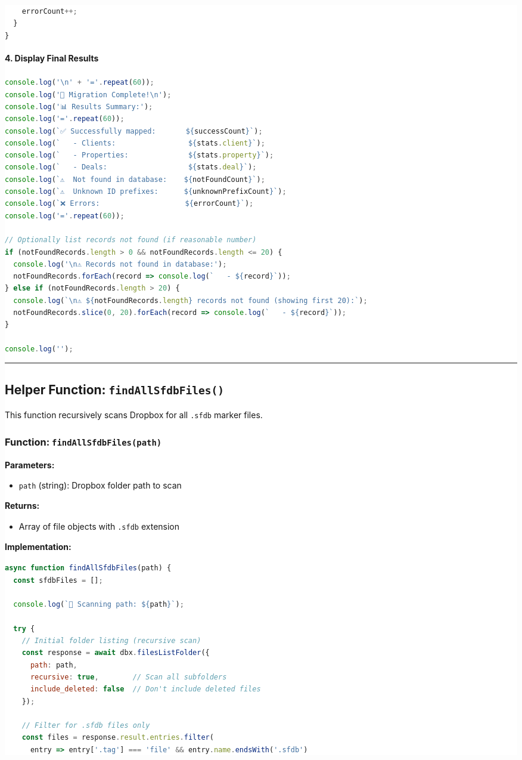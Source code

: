 ```javascript
    errorCount++;
  }
}
```

#### 4. Display Final Results

```javascript
console.log('\n' + '='.repeat(60));
console.log('🎉 Migration Complete!\n');
console.log('📊 Results Summary:');
console.log('='.repeat(60));
console.log(`✅ Successfully mapped:       ${successCount}`);
console.log(`   - Clients:                 ${stats.client}`);
console.log(`   - Properties:              ${stats.property}`);
console.log(`   - Deals:                   ${stats.deal}`);
console.log(`⚠️  Not found in database:    ${notFoundCount}`);
console.log(`⚠️  Unknown ID prefixes:      ${unknownPrefixCount}`);
console.log(`❌ Errors:                    ${errorCount}`);
console.log('='.repeat(60));

// Optionally list records not found (if reasonable number)
if (notFoundRecords.length > 0 && notFoundRecords.length <= 20) {
  console.log('\n⚠️ Records not found in database:');
  notFoundRecords.forEach(record => console.log(`   - ${record}`));
} else if (notFoundRecords.length > 20) {
  console.log(`\n⚠️ ${notFoundRecords.length} records not found (showing first 20):`);
  notFoundRecords.slice(0, 20).forEach(record => console.log(`   - ${record}`));
}

console.log('');
```

---

## Helper Function: `findAllSfdbFiles()`

This function recursively scans Dropbox for all `.sfdb` marker files.

### Function: `findAllSfdbFiles(path)`

**Parameters:** 
- `path` (string): Dropbox folder path to scan

**Returns:** 
- Array of file objects with `.sfdb` extension

**Implementation:**

```javascript
async function findAllSfdbFiles(path) {
  const sfdbFiles = [];
  
  console.log(`📁 Scanning path: ${path}`);
  
  try {
    // Initial folder listing (recursive scan)
    const response = await dbx.filesListFolder({
      path: path,
      recursive: true,        // Scan all subfolders
      include_deleted: false  // Don't include deleted files
    });
    
    // Filter for .sfdb files only
    const files = response.result.entries.filter(
      entry => entry['.tag'] === 'file' && entry.name.endsWith('.sfdb')
```